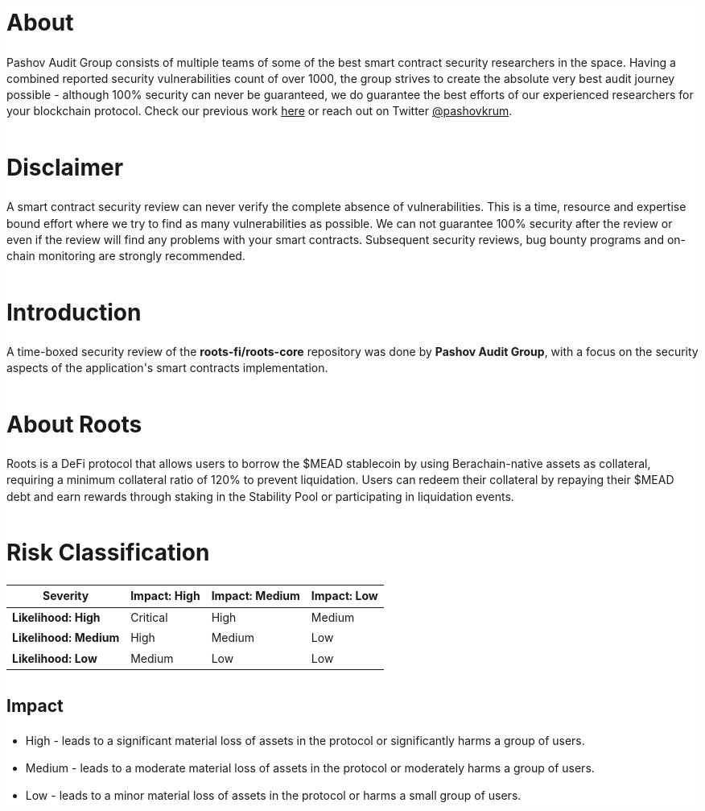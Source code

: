 # About

Pashov Audit Group consists of multiple teams of some of the best smart contract security researchers in the space. Having a combined reported security vulnerabilities count of over 1000, the group strives to create the absolute very best audit journey possible - although 100% security can never be guaranteed, we do guarantee the best efforts of our experienced researchers for your blockchain protocol. Check our previous work [here](https://github.com/pashov/audits) or reach out on Twitter [@pashovkrum](https://twitter.com/pashovkrum).

# Disclaimer

A smart contract security review can never verify the complete absence of vulnerabilities. This is a time, resource and expertise bound effort where we try to find as many vulnerabilities as possible. We can not guarantee 100% security after the review or even if the review will find any problems with your smart contracts. Subsequent security reviews, bug bounty programs and on-chain monitoring are strongly recommended.

# Introduction

A time-boxed security review of the **roots-fi/roots-core** repository was done by **Pashov Audit Group**, with a focus on the security aspects of the application's smart contracts implementation.

# About Roots

Roots is a DeFi protocol that allows users to borrow the $MEAD stablecoin by using Berachain-native assets as collateral, requiring a minimum collateral ratio of 120% to prevent liquidation. Users can redeem their collateral by repaying their $MEAD debt and earn rewards through staking in the Stability Pool or participating in liquidation events.

# Risk Classification

| Severity               | Impact: High | Impact: Medium | Impact: Low |
| ---------------------- | ------------ | -------------- | ----------- |
| **Likelihood: High**   | Critical     | High           | Medium      |
| **Likelihood: Medium** | High         | Medium         | Low         |
| **Likelihood: Low**    | Medium       | Low            | Low         |

## Impact

- High - leads to a significant material loss of assets in the protocol or significantly harms a group of users.

- Medium - leads to a moderate material loss of assets in the protocol or moderately harms a group of users.

- Low - leads to a minor material loss of assets in the protocol or harms a small group of users.
